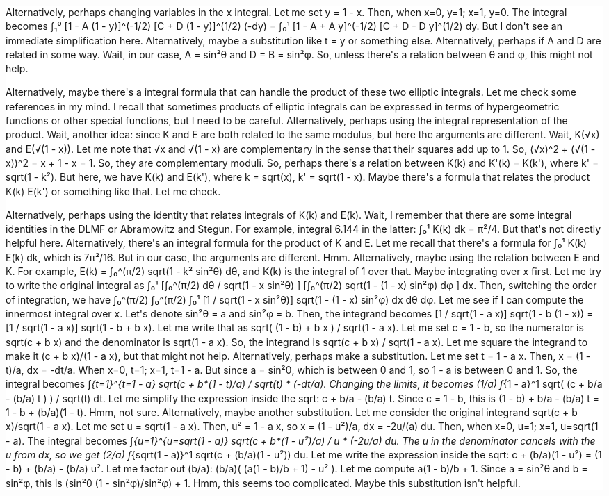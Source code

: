 Alternatively, perhaps changing variables in the x integral. Let me set y = 1 - x. Then, when x=0, y=1; x=1, y=0. The integral becomes ∫₁⁰ [1 - A (1 - y)]^(-1/2) [C + D (1 - y)]^(1/2) (-dy) = ∫₀¹ [1 - A + A y]^(-1/2) [C + D - D y]^(1/2) dy. But I don't see an immediate simplification here. Alternatively, maybe a substitution like t = y or something else. Alternatively, perhaps if A and D are related in some way. Wait, in our case, A = sin²θ and D = B = sin²φ. So, unless there's a relation between θ and φ, this might not help. 

Alternatively, maybe there's a integral formula that can handle the product of these two elliptic integrals. Let me check some references in my mind. I recall that sometimes products of elliptic integrals can be expressed in terms of hypergeometric functions or other special functions, but I need to be careful. Alternatively, perhaps using the integral representation of the product. Wait, another idea: since K and E are both related to the same modulus, but here the arguments are different. Wait, K(√x) and E(√(1 - x)). Let me note that √x and √(1 - x) are complementary in the sense that their squares add up to 1. So, (√x)^2 + (√(1 - x))^2 = x + 1 - x = 1. So, they are complementary moduli. So, perhaps there's a relation between K(k) and K'(k) = K(k'), where k' = sqrt(1 - k²). But here, we have K(k) and E(k'), where k = sqrt(x), k' = sqrt(1 - x). Maybe there's a formula that relates the product K(k) E(k') or something like that. Let me check. 

Alternatively, perhaps using the identity that relates integrals of K(k) and E(k). Wait, I remember that there are some integral identities in the DLMF or Abramowitz and Stegun. For example, integral 6.144 in the latter: ∫₀¹ K(k) dk = π²/4. But that's not directly helpful here. Alternatively, there's an integral formula for the product of K and E. Let me recall that there's a formula for ∫₀¹ K(k) E(k) dk, which is 7π²/16. But in our case, the arguments are different. Hmm. Alternatively, maybe using the relation between E and K. For example, E(k) = ∫₀^(π/2) sqrt(1 - k² sin²θ) dθ, and K(k) is the integral of 1 over that. Maybe integrating over x first. Let me try to write the original integral as ∫₀¹ [∫₀^(π/2) dθ / sqrt(1 - x sin²θ) ] [∫₀^(π/2) sqrt(1 - (1 - x) sin²φ) dφ ] dx. Then, switching the order of integration, we have ∫₀^(π/2) ∫₀^(π/2) ∫₀¹ [1 / sqrt(1 - x sin²θ)] sqrt(1 - (1 - x) sin²φ) dx dθ dφ. Let me see if I can compute the innermost integral over x. Let's denote sin²θ = a and sin²φ = b. Then, the integrand becomes [1 / sqrt(1 - a x)] sqrt(1 - b (1 - x)) = [1 / sqrt(1 - a x)] sqrt(1 - b + b x). Let me write that as sqrt( (1 - b) + b x ) / sqrt(1 - a x). Let me set c = 1 - b, so the numerator is sqrt(c + b x) and the denominator is sqrt(1 - a x). So, the integrand is sqrt(c + b x) / sqrt(1 - a x). Let me square the integrand to make it (c + b x)/(1 - a x), but that might not help. Alternatively, perhaps make a substitution. Let me set t = 1 - a x. Then, x = (1 - t)/a, dx = -dt/a. When x=0, t=1; x=1, t=1 - a. But since a = sin²θ, which is between 0 and 1, so 1 - a is between 0 and 1. So, the integral becomes ∫_{t=1}^{t=1 - a} sqrt(c + b*(1 - t)/a) / sqrt(t) * (-dt/a). Changing the limits, it becomes (1/a) ∫_{1 - a}^1 sqrt( (c + b/a - (b/a) t ) ) / sqrt(t) dt. Let me simplify the expression inside the sqrt: c + b/a - (b/a) t. Since c = 1 - b, this is (1 - b) + b/a - (b/a) t = 1 - b + (b/a)(1 - t). Hmm, not sure. Alternatively, maybe another substitution. Let me consider the original integrand sqrt(c + b x)/sqrt(1 - a x). Let me set u = sqrt(1 - a x). Then, u² = 1 - a x, so x = (1 - u²)/a, dx = -2u/(a) du. Then, when x=0, u=1; x=1, u=sqrt(1 - a). The integral becomes ∫_{u=1}^{u=sqrt(1 - a)} sqrt(c + b*(1 - u²)/a) / u * (-2u/a) du. The u in the denominator cancels with the u from dx, so we get (2/a) ∫_{sqrt(1 - a)}^1 sqrt(c + (b/a)(1 - u²)) du. Let me write the expression inside the sqrt: c + (b/a)(1 - u²) = (1 - b) + (b/a) - (b/a) u². Let me factor out (b/a): (b/a)( (a(1 - b)/b + 1) - u² ). Let me compute a(1 - b)/b + 1. Since a = sin²θ and b = sin²φ, this is (sin²θ (1 - sin²φ)/sin²φ) + 1. Hmm, this seems too complicated. Maybe this substitution isn't helpful. 
